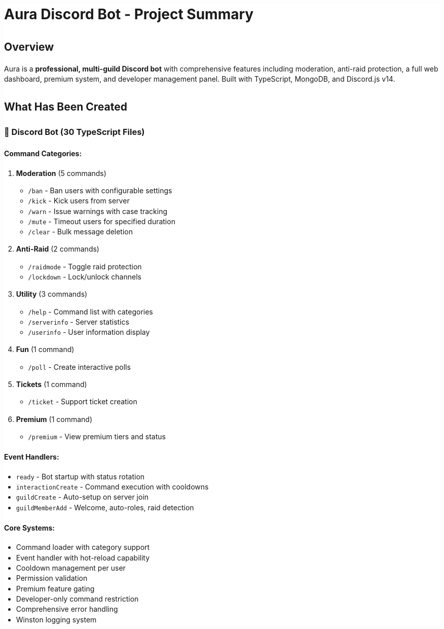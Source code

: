 # Aura Discord Bot - Project Summary

## Overview

Aura is a **professional, multi-guild Discord bot** with comprehensive features including moderation, anti-raid protection, a full web dashboard, premium system, and developer management panel. Built with TypeScript, MongoDB, and Discord.js v14.

## What Has Been Created

### 🤖 Discord Bot (30 TypeScript Files)

#### Command Categories:
1. **Moderation** (5 commands)
   - `/ban` - Ban users with configurable settings
   - `/kick` - Kick users from server
   - `/warn` - Issue warnings with case tracking
   - `/mute` - Timeout users for specified duration
   - `/clear` - Bulk message deletion

2. **Anti-Raid** (2 commands)
   - `/raidmode` - Toggle raid protection
   - `/lockdown` - Lock/unlock channels

3. **Utility** (3 commands)
   - `/help` - Command list with categories
   - `/serverinfo` - Server statistics
   - `/userinfo` - User information display

4. **Fun** (1 command)
   - `/poll` - Create interactive polls

5. **Tickets** (1 command)
   - `/ticket` - Support ticket creation

6. **Premium** (1 command)
   - `/premium` - View premium tiers and status

#### Event Handlers:
- `ready` - Bot startup with status rotation
- `interactionCreate` - Command execution with cooldowns
- `guildCreate` - Auto-setup on server join
- `guildMemberAdd` - Welcome, auto-roles, raid detection

#### Core Systems:
- Command loader with category support
- Event handler with hot-reload capability
- Cooldown management per user
- Permission validation
- Premium feature gating
- Developer-only command restriction
- Comprehensive error handling
- Winston logging system
